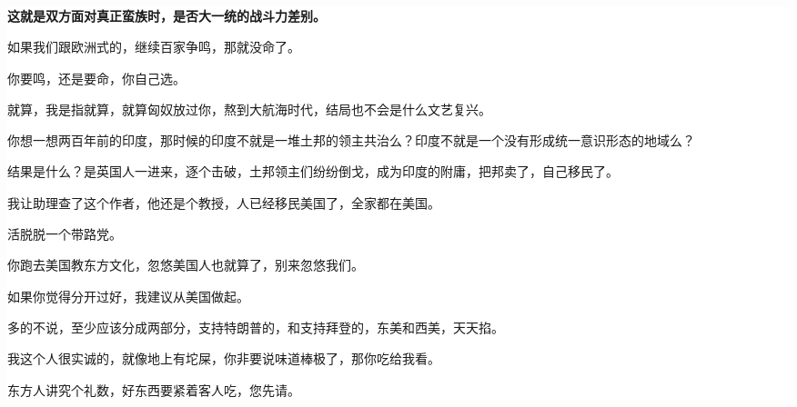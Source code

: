  **这就是双方面对真正蛮族时，是否大一统的战斗力差别。**

  

如果我们跟欧洲式的，继续百家争鸣，那就没命了。

  

你要鸣，还是要命，你自己选。

  

就算，我是指就算，就算匈奴放过你，熬到大航海时代，结局也不会是什么文艺复兴。

  

你想一想两百年前的印度，那时候的印度不就是一堆土邦的领主共治么？印度不就是一个没有形成统一意识形态的地域么？

  

结果是什么？是英国人一进来，逐个击破，土邦领主们纷纷倒戈，成为印度的附庸，把邦卖了，自己移民了。

  

我让助理查了这个作者，他还是个教授，人已经移民美国了，全家都在美国。

  

活脱脱一个带路党。

  

你跑去美国教东方文化，忽悠美国人也就算了，别来忽悠我们。

  

如果你觉得分开过好，我建议从美国做起。

  

多的不说，至少应该分成两部分，支持特朗普的，和支持拜登的，东美和西美，天天掐。

  

我这个人很实诚的，就像地上有坨屎，你非要说味道棒极了，那你吃给我看。

  

东方人讲究个礼数，好东西要紧着客人吃，您先请。

